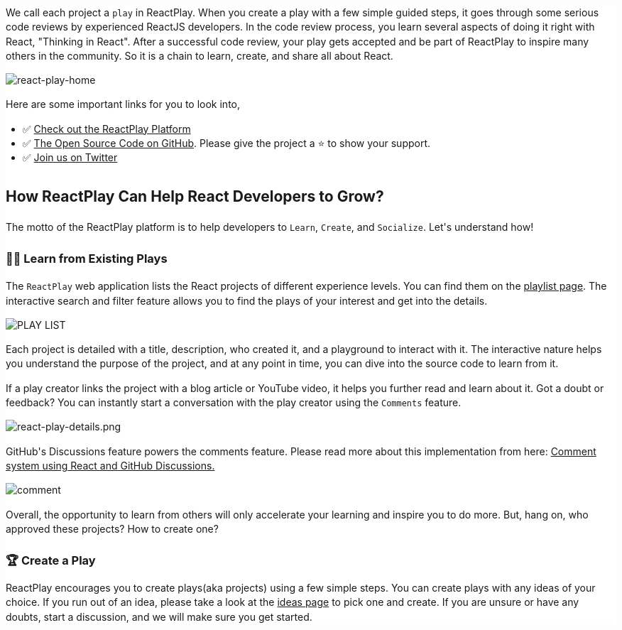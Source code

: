 We call each project a `play` in ReactPlay. When you create a play with a few simple guided steps, it goes through some serious code reviews by experienced ReactJS developers. In the code review process, you learn several aspects of doing it right with React, "Thinking in React". After a successful code review, your play gets accepted and be part of ReactPlay to inspire many others in the community. So it is a chain to learn, create, and share all about React.

![react-play-home](https://cdn.hashnode.com/res/hashnode/image/upload/v1652414118549/Iy3seH2Q5.png?border=1,CCCCCC&auto=compress)

Here are some important links for you to look into,

- ✅ [Check out the ReactPlay Platform](https://www.reactplay.io/)
- ✅ [The Open Source Code on GitHub](https://github.com/atapas/react-play). Please give the project a ⭐ to show your support.
- ✅ [Join us on Twitter](https://twitter.com/reactplayio)

## How ReactPlay Can Help React Developers to Grow?
The motto of the ReactPlay platform is to help developers to `Learn`, `Create`, and `Socialize`. Let's understand how!

### 👩‍🎓 Learn from Existing Plays

The `ReactPlay` web application lists the React projects of different experience levels. You can find them on the [playlist page](https://www.reactplay.io/plays). The interactive search and filter feature allows you to find the plays of your interest and get into the details.

![PLAY LIST](https://cdn.hashnode.com/res/hashnode/image/upload/v1652417767911/fL1A1sEkR.png?border=1,CCCCCC&auto=compress)

Each project is detailed with a title, description, who created it, and a playground to interact with it. The interactive nature helps you understand the purpose of the project, and at any point in time, you can dive into the source code to learn from it.

If a play creator links the project with a blog article or YouTube video, it helps you further read and learn about it. Got a doubt or feedback? You can instantly start a conversation with the play creator using the `Comments` feature.

![react-play-details.png](https://cdn.hashnode.com/res/hashnode/image/upload/v1652418665805/oCdTRKQab.png?border=1,CCCCCC&auto=compress)

GitHub's Discussions feature powers the comments feature. Please read more about this implementation from here: [Comment system using React and GitHub Discussions.](https://blog.greenroots.info/comment-system-using-react-and-github-discussions)

![comment](https://cdn.hashnode.com/res/hashnode/image/upload/v1652418127590/X2S9eZRpr.png?border=1,CCCCCC&auto=compress)

Overall, the opportunity to learn from others will only accelerate your learning and inspire you to do more. But, hang on, who approved these projects? How to create one? 

### 🏆 Create a Play

ReactPlay encourages you to create plays(aka projects) using a few simple steps. You can create plays with any ideas of your choice. If you run out of an idea, please take a look at the [ideas page](https://www.reactplay.io/ideas) to pick one and create. If you are unsure or have any doubts, start a discussion, and we will make sure you get started.
